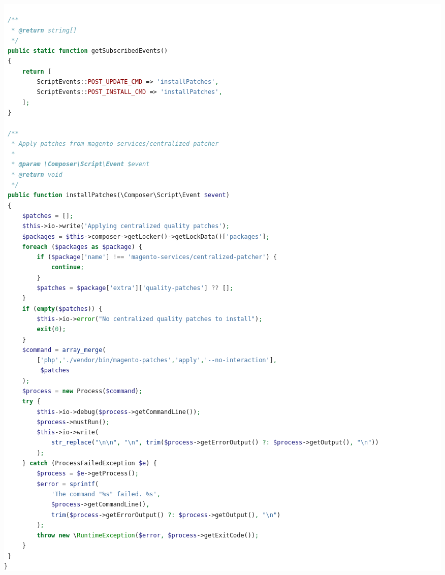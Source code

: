    ```php
   
    /**
     * @return string[]
     */
    public static function getSubscribedEvents()
    {
        return [
            ScriptEvents::POST_UPDATE_CMD => 'installPatches',
            ScriptEvents::POST_INSTALL_CMD => 'installPatches',
        ];
    }
   
    /**
     * Apply patches from magento-services/centralized-patcher
     *
     * @param \Composer\Script\Event $event
     * @return void
     */
    public function installPatches(\Composer\Script\Event $event)
    {
        $patches = [];
        $this->io->write('Applying centralized quality patches');
        $packages = $this->composer->getLocker()->getLockData()['packages'];
        foreach ($packages as $package) {
            if ($package['name'] !== 'magento-services/centralized-patcher') {
                continue;
            }
            $patches = $package['extra']['quality-patches'] ?? [];
        }
        if (empty($patches)) {
            $this->io->error("No centralized quality patches to install");
            exit(0);
        }
        $command = array_merge(
            ['php','./vendor/bin/magento-patches','apply','--no-interaction'],
             $patches
        );
        $process = new Process($command);
        try {
            $this->io->debug($process->getCommandLine());
            $process->mustRun();
            $this->io->write(
                str_replace("\n\n", "\n", trim($process->getErrorOutput() ?: $process->getOutput(), "\n"))
            );
        } catch (ProcessFailedException $e) {
            $process = $e->getProcess();
            $error = sprintf(
                'The command "%s" failed. %s',
                $process->getCommandLine(),
                trim($process->getErrorOutput() ?: $process->getOutput(), "\n")
            );
            throw new \RuntimeException($error, $process->getExitCode());
        }
    }
   }
   ```
